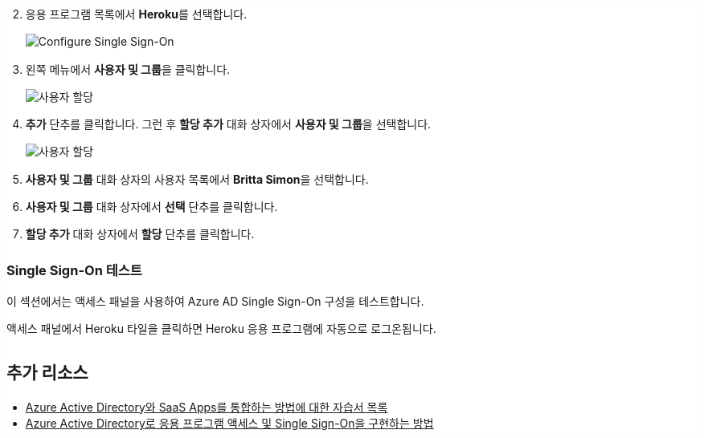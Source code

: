 2. 응용 프로그램 목록에서 **Heroku**를 선택합니다.

    ![Configure Single Sign-On](./media/active-directory-saas-heroku-tutorial/tutorial_heroku_app.png) 

3. 왼쪽 메뉴에서 **사용자 및 그룹**을 클릭합니다.

    ![사용자 할당][202] 

4. **추가** 단추를 클릭합니다. 그런 후 **할당 추가** 대화 상자에서 **사용자 및 그룹**을 선택합니다.

    ![사용자 할당][203]

5. **사용자 및 그룹** 대화 상자의 사용자 목록에서 **Britta Simon**을 선택합니다.

6. **사용자 및 그룹** 대화 상자에서 **선택** 단추를 클릭합니다.

7. **할당 추가** 대화 상자에서 **할당** 단추를 클릭합니다.
    
### <a name="testing-single-sign-on"></a>Single Sign-On 테스트

이 섹션에서는 액세스 패널을 사용하여 Azure AD Single Sign-On 구성을 테스트합니다.

액세스 패널에서 Heroku 타일을 클릭하면 Heroku 응용 프로그램에 자동으로 로그온됩니다.

## <a name="additional-resources"></a>추가 리소스

* [Azure Active Directory와 SaaS Apps를 통합하는 방법에 대한 자습서 목록](active-directory-saas-tutorial-list.md)
* [Azure Active Directory로 응용 프로그램 액세스 및 Single Sign-On을 구현하는 방법](manage-apps/what-is-single-sign-on.md)



[1]: ./media/active-directory-saas-heroku-tutorial/tutorial_general_01.png
[2]: ./media/active-directory-saas-heroku-tutorial/tutorial_general_02.png
[3]: ./media/active-directory-saas-heroku-tutorial/tutorial_general_03.png
[4]: ./media/active-directory-saas-heroku-tutorial/tutorial_general_04.png

[100]: ./media/active-directory-saas-heroku-tutorial/tutorial_general_100.png

[200]: ./media/active-directory-saas-heroku-tutorial/tutorial_general_200.png
[201]: ./media/active-directory-saas-heroku-tutorial/tutorial_general_201.png
[202]: ./media/active-directory-saas-heroku-tutorial/tutorial_general_202.png
[203]: ./media/active-directory-saas-heroku-tutorial/tutorial_general_203.png

